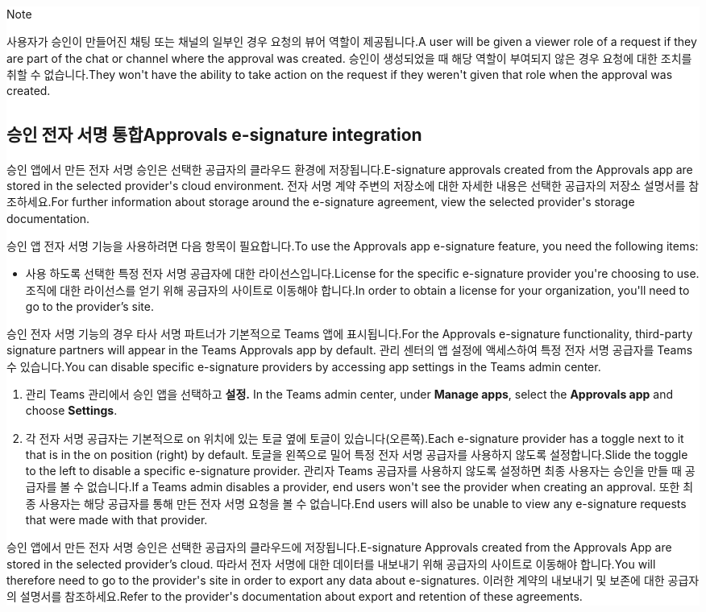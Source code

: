 > [!Note]
> <span data-ttu-id="d9973-204">사용자가 승인이 만들어진 채팅 또는 채널의 일부인 경우 요청의 뷰어 역할이 제공됩니다.</span><span class="sxs-lookup"><span data-stu-id="d9973-204">A user will be given a viewer role of a request if they are part of the chat or channel where the approval was created.</span></span> <span data-ttu-id="d9973-205">승인이 생성되었을 때 해당 역할이 부여되지 않은 경우 요청에 대한 조치를 취할 수 없습니다.</span><span class="sxs-lookup"><span data-stu-id="d9973-205">They won't have the ability to take action on the request if they weren't given that role when the approval was created.</span></span>

## <a name="approvals-e-signature-integration"></a><span data-ttu-id="d9973-206">승인 전자 서명 통합</span><span class="sxs-lookup"><span data-stu-id="d9973-206">Approvals e-signature integration</span></span>

<span data-ttu-id="d9973-207">승인 앱에서 만든 전자 서명 승인은 선택한 공급자의 클라우드 환경에 저장됩니다.</span><span class="sxs-lookup"><span data-stu-id="d9973-207">E-signature approvals created from the Approvals app are stored in the selected provider's cloud environment.</span></span> <span data-ttu-id="d9973-208">전자 서명 계약 주변의 저장소에 대한 자세한 내용은 선택한 공급자의 저장소 설명서를 참조하세요.</span><span class="sxs-lookup"><span data-stu-id="d9973-208">For further information about storage around the e-signature agreement, view the selected provider's storage documentation.</span></span>

<span data-ttu-id="d9973-209">승인 앱 전자 서명 기능을 사용하려면 다음 항목이 필요합니다.</span><span class="sxs-lookup"><span data-stu-id="d9973-209">To use the Approvals app e-signature feature, you need the following items:</span></span>

- <span data-ttu-id="d9973-210">사용 하도록 선택한 특정 전자 서명 공급자에 대한 라이선스입니다.</span><span class="sxs-lookup"><span data-stu-id="d9973-210">License for the specific e-signature provider you're choosing to use.</span></span> <span data-ttu-id="d9973-211">조직에 대한 라이선스를 얻기 위해 공급자의 사이트로 이동해야 합니다.</span><span class="sxs-lookup"><span data-stu-id="d9973-211">In order to obtain a license for your organization, you'll need to go to the provider’s site.</span></span>

<span data-ttu-id="d9973-212">승인 전자 서명 기능의 경우 타사 서명 파트너가 기본적으로 Teams 앱에 표시됩니다.</span><span class="sxs-lookup"><span data-stu-id="d9973-212">For the Approvals e-signature functionality, third-party signature partners will appear in the Teams Approvals app by default.</span></span> <span data-ttu-id="d9973-213">관리 센터의 앱 설정에 액세스하여 특정 전자 서명 공급자를 Teams 수 있습니다.</span><span class="sxs-lookup"><span data-stu-id="d9973-213">You can disable specific e-signature providers by accessing app settings in the Teams admin center.</span></span>

1. <span data-ttu-id="d9973-214">관리 Teams 관리에서 승인 앱을 선택하고 **설정.** </span><span class="sxs-lookup"><span data-stu-id="d9973-214">In the Teams admin center, under **Manage apps**, select the **Approvals app** and choose **Settings**.</span></span>

2. <span data-ttu-id="d9973-215">각 전자 서명 공급자는 기본적으로 on 위치에 있는 토글 옆에 토글이 있습니다(오른쪽).</span><span class="sxs-lookup"><span data-stu-id="d9973-215">Each e-signature provider has a toggle next to it that is in the on position (right) by default.</span></span> <span data-ttu-id="d9973-216">토글을 왼쪽으로 밀어 특정 전자 서명 공급자를 사용하지 않도록 설정합니다.</span><span class="sxs-lookup"><span data-stu-id="d9973-216">Slide the toggle to the left to disable a specific e-signature provider.</span></span> <span data-ttu-id="d9973-217">관리자 Teams 공급자를 사용하지 않도록 설정하면 최종 사용자는 승인을 만들 때 공급자를 볼 수 없습니다.</span><span class="sxs-lookup"><span data-stu-id="d9973-217">If a Teams admin disables a provider, end users won't see the provider when creating an approval.</span></span> <span data-ttu-id="d9973-218">또한 최종 사용자는 해당 공급자를 통해 만든 전자 서명 요청을 볼 수 없습니다.</span><span class="sxs-lookup"><span data-stu-id="d9973-218">End users will also be unable to view any e-signature requests that were made with that provider.</span></span>

<span data-ttu-id="d9973-219">승인 앱에서 만든 전자 서명 승인은 선택한 공급자의 클라우드에 저장됩니다.</span><span class="sxs-lookup"><span data-stu-id="d9973-219">E-signature Approvals created from the Approvals App are stored in the selected provider’s cloud.</span></span> <span data-ttu-id="d9973-220">따라서 전자 서명에 대한 데이터를 내보내기 위해 공급자의 사이트로 이동해야 합니다.</span><span class="sxs-lookup"><span data-stu-id="d9973-220">You will therefore need to go to the provider's site in order to export any data about e-signatures.</span></span> <span data-ttu-id="d9973-221">이러한 계약의 내보내기 및 보존에 대한 공급자의 설명서를 참조하세요.</span><span class="sxs-lookup"><span data-stu-id="d9973-221">Refer to the provider's documentation about export and retention of these agreements.</span></span>
